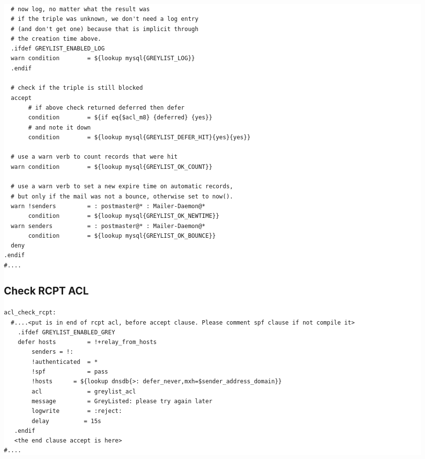       # now log, no matter what the result was
      # if the triple was unknown, we don't need a log entry
      # (and don't get one) because that is implicit through
      # the creation time above.
      .ifdef GREYLIST_ENABLED_LOG
      warn condition        = ${lookup mysql{GREYLIST_LOG}}
      .endif

      # check if the triple is still blocked
      accept
           # if above check returned deferred then defer
           condition        = ${if eq{$acl_m8} {deferred} {yes}}
           # and note it down
           condition        = ${lookup mysql{GREYLIST_DEFER_HIT}{yes}{yes}}

      # use a warn verb to count records that were hit
      warn condition        = ${lookup mysql{GREYLIST_OK_COUNT}}

      # use a warn verb to set a new expire time on automatic records,
      # but only if the mail was not a bounce, otherwise set to now().
      warn !senders         = : postmaster@* : Mailer-Daemon@*
           condition        = ${lookup mysql{GREYLIST_OK_NEWTIME}}
      warn senders          = : postmaster@* : Mailer-Daemon@*
           condition        = ${lookup mysql{GREYLIST_OK_BOUNCE}}
      deny
    .endif
    #....

Check RCPT ACL
--------------

    acl_check_rcpt:
      #....<put is in end of rcpt acl, before accept clause. Please comment spf clause if not compile it>
        .ifdef GREYLIST_ENABLED_GREY
        defer hosts         = !+relay_from_hosts
            senders = !:
            !authenticated  = *
            !spf            = pass
            !hosts      = ${lookup dnsdb{>: defer_never,mxh=$sender_address_domain}}
            acl             = greylist_acl
            message         = GreyListed: please try again later
            logwrite        = :reject:
            delay          = 15s
       .endif
       <the end clause accept is here>
    #....
